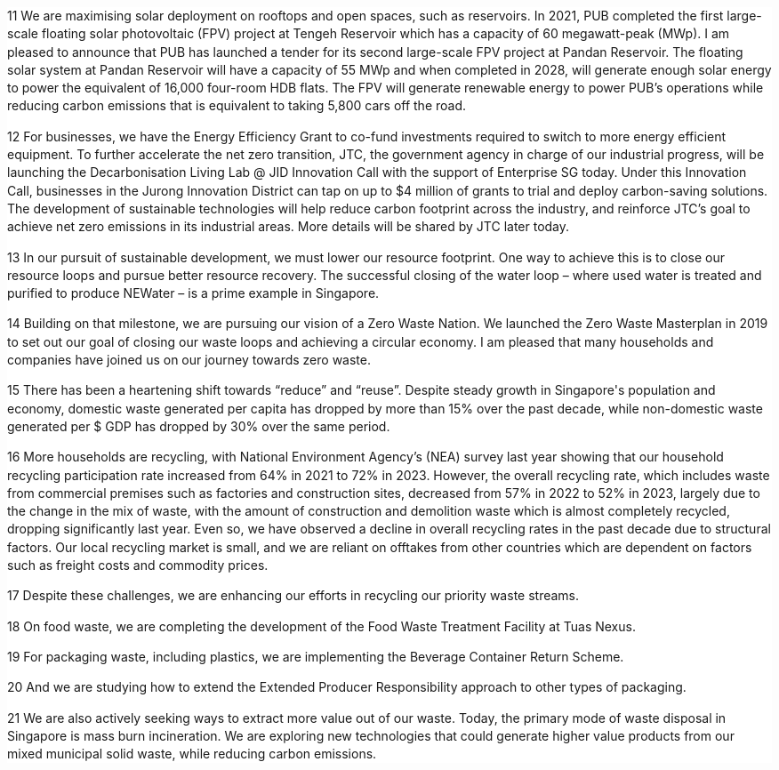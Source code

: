 11 We are maximising solar deployment on rooftops and open spaces, such as reservoirs. In 2021, PUB completed the first large-scale floating solar photovoltaic (FPV) project at Tengeh Reservoir which has a capacity of 60 megawatt-peak (MWp). I am pleased to announce that PUB has launched a tender for its second large-scale FPV project at Pandan Reservoir. The floating solar system at Pandan Reservoir will have a capacity of 55 MWp and when completed in 2028, will generate enough solar energy to power the equivalent of 16,000 four-room HDB flats. The FPV will generate renewable energy to power PUB’s operations while reducing carbon emissions that is equivalent to taking 5,800 cars off the road.

12 For businesses, we have the Energy Efficiency Grant to co-fund investments required to switch to more energy efficient equipment. To further accelerate the net zero transition, JTC, the government agency in charge of our industrial progress, will be launching the Decarbonisation Living Lab @ JID Innovation Call with the support of Enterprise SG today. Under this Innovation Call, businesses in the Jurong Innovation District can tap on up to $4 million of grants to trial and deploy carbon-saving solutions. The development of sustainable technologies will help reduce carbon footprint across the industry, and reinforce JTC’s goal to achieve net zero emissions in its industrial areas. More details will be shared by JTC later today.

13 In our pursuit of sustainable development, we must lower our resource footprint. One way to achieve this is to close our resource loops and pursue better resource recovery. The successful closing of the water loop – where used water is treated and purified to produce NEWater – is a prime example in Singapore.

14 Building on that milestone, we are pursuing our vision of a Zero Waste Nation. We launched the Zero Waste Masterplan in 2019 to set out our goal of closing our waste loops and achieving a circular economy. I am pleased that many households and companies have joined us on our journey towards zero waste.

15 There has been a heartening shift towards “reduce” and “reuse”. Despite steady growth in Singapore's population and economy, domestic waste generated per capita has dropped by more than 15% over the past decade, while non-domestic waste generated per $ GDP has dropped by 30% over the same period.

16 More households are recycling, with National Environment Agency’s (NEA) survey last year showing that our household recycling participation rate increased from 64% in 2021 to 72% in 2023. However, the overall recycling rate, which includes waste from commercial premises such as factories and construction sites, decreased from 57% in 2022 to 52% in 2023, largely due to the change in the mix of waste, with the amount of construction and demolition waste which is almost completely recycled, dropping significantly last year. Even so, we have observed a decline in overall recycling rates in the past decade due to structural factors. Our local recycling market is small, and we are reliant on offtakes from other countries which are dependent on factors such as freight costs and commodity prices.

17 Despite these challenges, we are enhancing our efforts in recycling our priority waste streams.

18 On food waste, we are completing the development of the Food Waste Treatment Facility at Tuas Nexus.

19 For packaging waste, including plastics, we are implementing the Beverage Container Return Scheme.

20 And we are studying how to extend the Extended Producer Responsibility approach to other types of packaging.

21 We are also actively seeking ways to extract more value out of our waste. Today, the primary mode of waste disposal in Singapore is mass burn incineration. We are exploring new technologies that could generate higher value products from our mixed municipal solid waste, while reducing carbon emissions.
